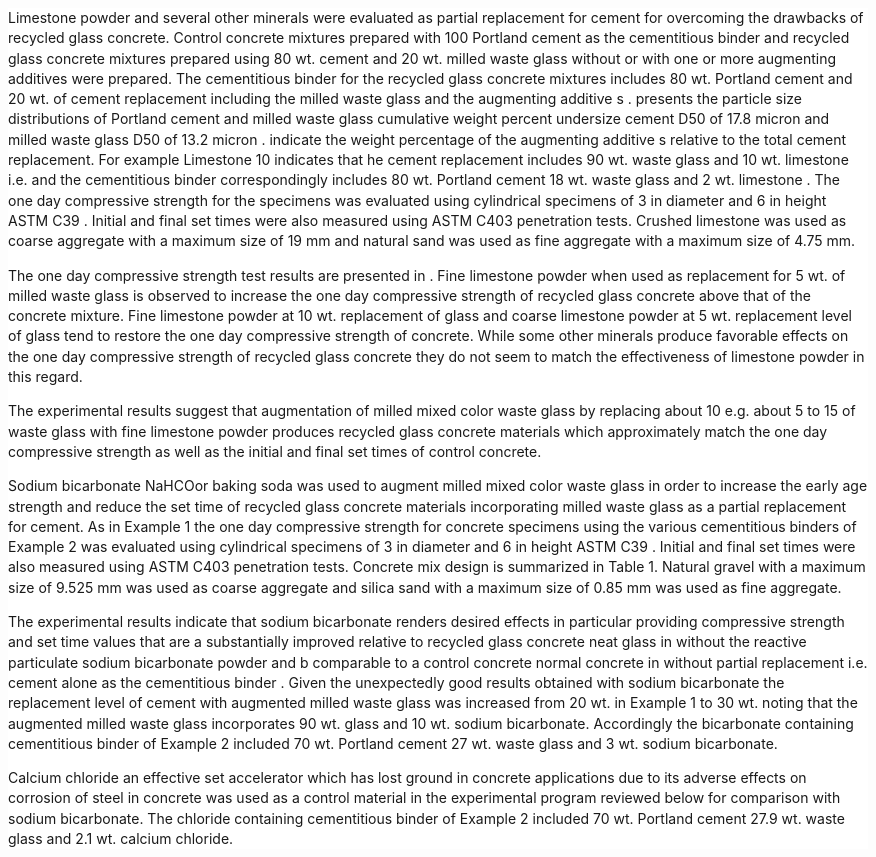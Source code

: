 Limestone powder and several other minerals were evaluated as partial replacement for cement for overcoming the drawbacks of recycled glass concrete. Control concrete mixtures prepared with 100 Portland cement as the cementitious binder and recycled glass concrete mixtures prepared using 80 wt. cement and 20 wt. milled waste glass without or with one or more augmenting additives were prepared. The cementitious binder for the recycled glass concrete mixtures includes 80 wt. Portland cement and 20 wt. of cement replacement including the milled waste glass and the augmenting additive s . presents the particle size distributions of Portland cement and milled waste glass cumulative weight percent undersize cement D50 of 17.8 micron and milled waste glass D50 of 13.2 micron . indicate the weight percentage of the augmenting additive s relative to the total cement replacement. For example Limestone 10 indicates that he cement replacement includes 90 wt. waste glass and 10 wt. limestone i.e. and the cementitious binder correspondingly includes 80 wt. Portland cement 18 wt. waste glass and 2 wt. limestone . The one day compressive strength for the specimens was evaluated using cylindrical specimens of 3 in diameter and 6 in height ASTM C39 . Initial and final set times were also measured using ASTM C403 penetration tests. Crushed limestone was used as coarse aggregate with a maximum size of 19 mm and natural sand was used as fine aggregate with a maximum size of 4.75 mm.

The one day compressive strength test results are presented in . Fine limestone powder when used as replacement for 5 wt. of milled waste glass is observed to increase the one day compressive strength of recycled glass concrete above that of the concrete mixture. Fine limestone powder at 10 wt. replacement of glass and coarse limestone powder at 5 wt. replacement level of glass tend to restore the one day compressive strength of concrete. While some other minerals produce favorable effects on the one day compressive strength of recycled glass concrete they do not seem to match the effectiveness of limestone powder in this regard.

The experimental results suggest that augmentation of milled mixed color waste glass by replacing about 10 e.g. about 5 to 15 of waste glass with fine limestone powder produces recycled glass concrete materials which approximately match the one day compressive strength as well as the initial and final set times of control concrete.

Sodium bicarbonate NaHCOor baking soda was used to augment milled mixed color waste glass in order to increase the early age strength and reduce the set time of recycled glass concrete materials incorporating milled waste glass as a partial replacement for cement. As in Example 1 the one day compressive strength for concrete specimens using the various cementitious binders of Example 2 was evaluated using cylindrical specimens of 3 in diameter and 6 in height ASTM C39 . Initial and final set times were also measured using ASTM C403 penetration tests. Concrete mix design is summarized in Table 1. Natural gravel with a maximum size of 9.525 mm was used as coarse aggregate and silica sand with a maximum size of 0.85 mm was used as fine aggregate.

The experimental results indicate that sodium bicarbonate renders desired effects in particular providing compressive strength and set time values that are a substantially improved relative to recycled glass concrete neat glass in without the reactive particulate sodium bicarbonate powder and b comparable to a control concrete normal concrete in without partial replacement i.e. cement alone as the cementitious binder . Given the unexpectedly good results obtained with sodium bicarbonate the replacement level of cement with augmented milled waste glass was increased from 20 wt. in Example 1 to 30 wt. noting that the augmented milled waste glass incorporates 90 wt. glass and 10 wt. sodium bicarbonate. Accordingly the bicarbonate containing cementitious binder of Example 2 included 70 wt. Portland cement 27 wt. waste glass and 3 wt. sodium bicarbonate.

Calcium chloride an effective set accelerator which has lost ground in concrete applications due to its adverse effects on corrosion of steel in concrete was used as a control material in the experimental program reviewed below for comparison with sodium bicarbonate. The chloride containing cementitious binder of Example 2 included 70 wt. Portland cement 27.9 wt. waste glass and 2.1 wt. calcium chloride.
